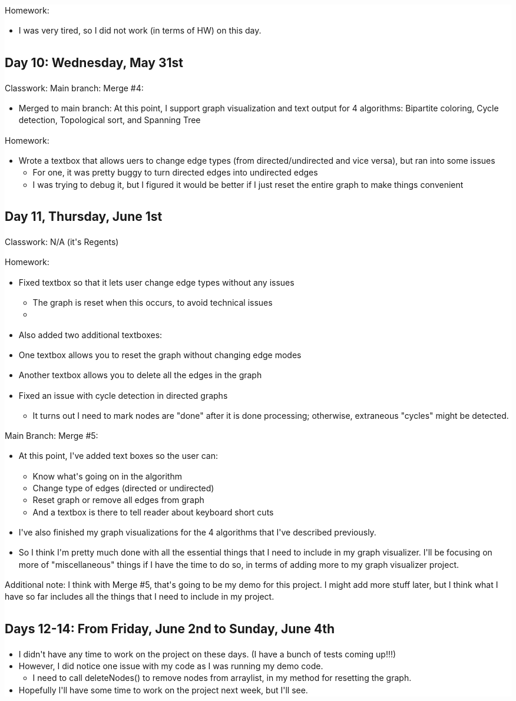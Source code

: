 Homework:
- I was very tired, so I did not work (in terms of HW) on this day.

## Day 10: Wednesday, May 31st
Classwork:
Main branch: Merge #4:
- Merged to main branch: At this point, I support graph visualization and text output for 4 algorithms: Bipartite coloring,
Cycle detection, Topological sort, and Spanning Tree

Homework:
- Wrote a textbox that allows uers to change edge types (from directed/undirected and vice versa), but ran into some issues
  - For one, it was pretty buggy to turn directed edges into undirected edges
  - I was trying to debug it, but I figured it would be better if I just reset the entire graph to make things convenient 
  
## Day 11, Thursday, June 1st
Classwork: N/A (it's Regents)

Homework:
- Fixed textbox so that it lets user change edge types without any issues 
  - The graph is reset when this occurs, to avoid technical issues
  - 
- Also added two additional textboxes:
 - One textbox allows you to reset the graph without changing edge modes
 - Another textbox allows you to delete all the edges in the graph

- Fixed an issue with cycle detection in directed graphs
  - It turns out I need to mark nodes are "done" after it is done processing; otherwise, extraneous "cycles" might be detected.
 
 Main Branch: Merge #5:
- At this point, I've added text boxes so the user can:
   - Know what's going on in the algorithm
   - Change type of edges (directed or undirected)
   - Reset graph or remove all edges from graph
   - And a textbox is there to tell reader about keyboard short cuts

- I've also finished my graph visualizations for the 4 algorithms that
I've described previously.

- So I think I'm pretty much done with all the essential things
that I need to include in my graph visualizer. I'll be focusing on more
of "miscellaneous" things if I have the time to do so, in terms of adding
more to my graph visualizer project.

Additional note: I think with Merge #5, that's going to be my demo for this project.
I might add more stuff later, but I think what I have so far includes all the things that
I need to include in my project.


## Days 12-14: From Friday, June 2nd to Sunday, June 4th
- I didn't have any time to work on the project on these days. (I have a bunch of tests coming up!!!)
- However, I did notice one issue with my code as I was running my demo code.
   - I need to call deleteNodes() to remove nodes from arraylist, in my method for resetting the graph.
- Hopefully I'll have some time to work on the project next week, but I'll see.   

